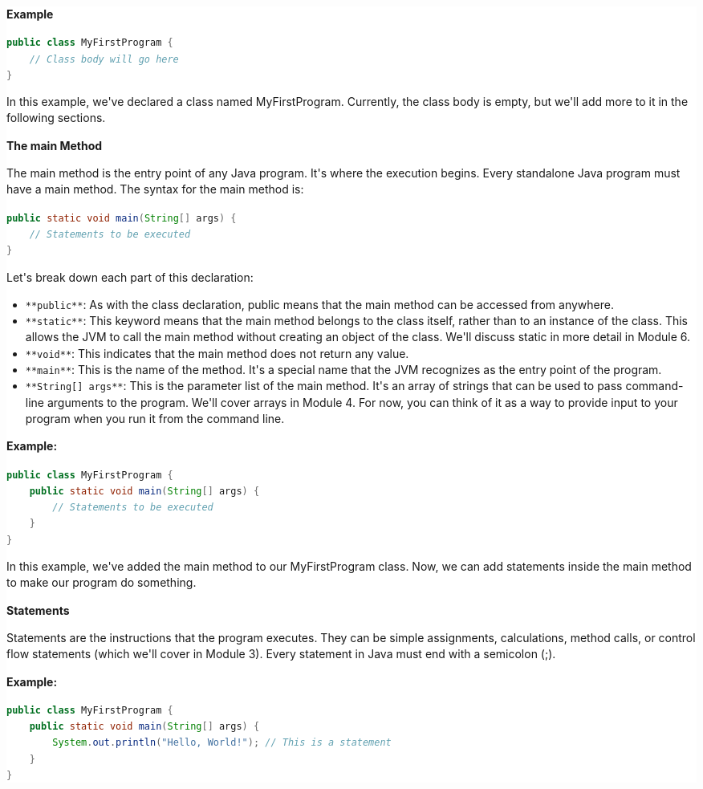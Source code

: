 **Example**

```java
public class MyFirstProgram {
    // Class body will go here
}
```

In this example, we've declared a class named MyFirstProgram. Currently, the class body is empty, but we'll add more to it in the following sections.

**The main Method**

The main method is the entry point of any Java program. It's where the execution begins. Every standalone Java program must have a main method. The syntax for the main method is:

```java
public static void main(String[] args) {
    // Statements to be executed
}
```

Let's break down each part of this declaration:

- ```**public**```: As with the class declaration, public means that the main method can be accessed from anywhere.
- ```**static**```: This keyword means that the main method belongs to the class itself, rather than to an instance of the class. This allows the JVM to call the main method without creating an object of the class. We'll discuss static in more detail in Module 6.
- ```**void**```: This indicates that the main method does not return any value.
- ```**main**```: This is the name of the method. It's a special name that the JVM recognizes as the entry point of the program.
- ```**String[] args**```: This is the parameter list of the main method. It's an array of strings that can be used to pass command-line arguments to the program. We'll cover arrays in Module 4. For now, you can think of it as a way to provide input to your program when you run it from the command line.

**Example:**

```java
public class MyFirstProgram {
    public static void main(String[] args) {
        // Statements to be executed
    }
}
```

In this example, we've added the main method to our MyFirstProgram class. Now, we can add statements inside the main method to make our program do something.

**Statements**

Statements are the instructions that the program executes. They can be simple assignments, calculations, method calls, or control flow statements (which we'll cover in Module 3). Every statement in Java must end with a semicolon (;).

**Example:**

```java
public class MyFirstProgram {
    public static void main(String[] args) {
        System.out.println("Hello, World!"); // This is a statement
    }
}
```
